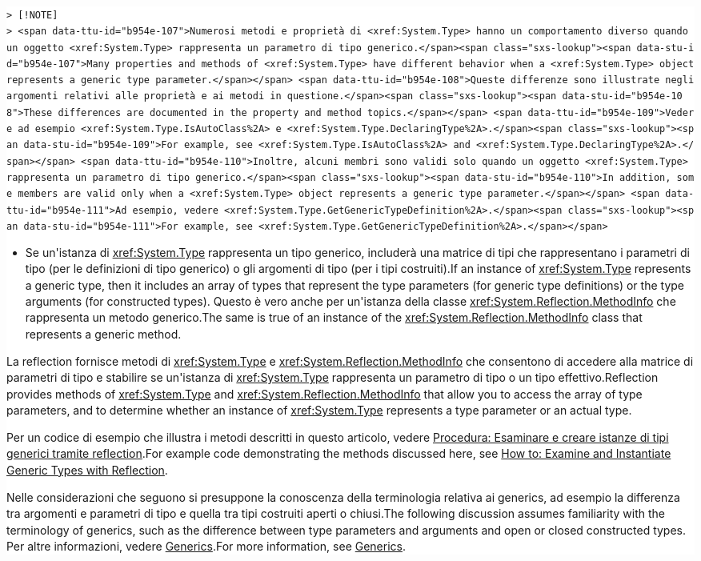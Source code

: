     > [!NOTE]
    > <span data-ttu-id="b954e-107">Numerosi metodi e proprietà di <xref:System.Type> hanno un comportamento diverso quando un oggetto <xref:System.Type> rappresenta un parametro di tipo generico.</span><span class="sxs-lookup"><span data-stu-id="b954e-107">Many properties and methods of <xref:System.Type> have different behavior when a <xref:System.Type> object represents a generic type parameter.</span></span> <span data-ttu-id="b954e-108">Queste differenze sono illustrate negli argomenti relativi alle proprietà e ai metodi in questione.</span><span class="sxs-lookup"><span data-stu-id="b954e-108">These differences are documented in the property and method topics.</span></span> <span data-ttu-id="b954e-109">Vedere ad esempio <xref:System.Type.IsAutoClass%2A> e <xref:System.Type.DeclaringType%2A>.</span><span class="sxs-lookup"><span data-stu-id="b954e-109">For example, see <xref:System.Type.IsAutoClass%2A> and <xref:System.Type.DeclaringType%2A>.</span></span> <span data-ttu-id="b954e-110">Inoltre, alcuni membri sono validi solo quando un oggetto <xref:System.Type> rappresenta un parametro di tipo generico.</span><span class="sxs-lookup"><span data-stu-id="b954e-110">In addition, some members are valid only when a <xref:System.Type> object represents a generic type parameter.</span></span> <span data-ttu-id="b954e-111">Ad esempio, vedere <xref:System.Type.GetGenericTypeDefinition%2A>.</span><span class="sxs-lookup"><span data-stu-id="b954e-111">For example, see <xref:System.Type.GetGenericTypeDefinition%2A>.</span></span>  
  
- <span data-ttu-id="b954e-112">Se un'istanza di <xref:System.Type> rappresenta un tipo generico, includerà una matrice di tipi che rappresentano i parametri di tipo (per le definizioni di tipo generico) o gli argomenti di tipo (per i tipi costruiti).</span><span class="sxs-lookup"><span data-stu-id="b954e-112">If an instance of <xref:System.Type> represents a generic type, then it includes an array of types that represent the type parameters (for generic type definitions) or the type arguments (for constructed types).</span></span> <span data-ttu-id="b954e-113">Questo è vero anche per un'istanza della classe <xref:System.Reflection.MethodInfo> che rappresenta un metodo generico.</span><span class="sxs-lookup"><span data-stu-id="b954e-113">The same is true of an instance of the <xref:System.Reflection.MethodInfo> class that represents a generic method.</span></span>  
  
 <span data-ttu-id="b954e-114">La reflection fornisce metodi di <xref:System.Type> e <xref:System.Reflection.MethodInfo> che consentono di accedere alla matrice di parametri di tipo e stabilire se un'istanza di <xref:System.Type> rappresenta un parametro di tipo o un tipo effettivo.</span><span class="sxs-lookup"><span data-stu-id="b954e-114">Reflection provides methods of <xref:System.Type> and <xref:System.Reflection.MethodInfo> that allow you to access the array of type parameters, and to determine whether an instance of <xref:System.Type> represents a type parameter or an actual type.</span></span>  
  
 <span data-ttu-id="b954e-115">Per un codice di esempio che illustra i metodi descritti in questo articolo, vedere [Procedura: Esaminare e creare istanze di tipi generici tramite reflection](../../../docs/framework/reflection-and-codedom/how-to-examine-and-instantiate-generic-types-with-reflection.md).</span><span class="sxs-lookup"><span data-stu-id="b954e-115">For example code demonstrating the methods discussed here, see [How to: Examine and Instantiate Generic Types with Reflection](../../../docs/framework/reflection-and-codedom/how-to-examine-and-instantiate-generic-types-with-reflection.md).</span></span>  
  
 <span data-ttu-id="b954e-116">Nelle considerazioni che seguono si presuppone la conoscenza della terminologia relativa ai generics, ad esempio la differenza tra argomenti e parametri di tipo e quella tra tipi costruiti aperti o chiusi.</span><span class="sxs-lookup"><span data-stu-id="b954e-116">The following discussion assumes familiarity with the terminology of generics, such as the difference between type parameters and arguments and open or closed constructed types.</span></span> <span data-ttu-id="b954e-117">Per altre informazioni, vedere [Generics](../../standard/generics/index.md).</span><span class="sxs-lookup"><span data-stu-id="b954e-117">For more information, see [Generics](../../standard/generics/index.md).</span></span>  
  